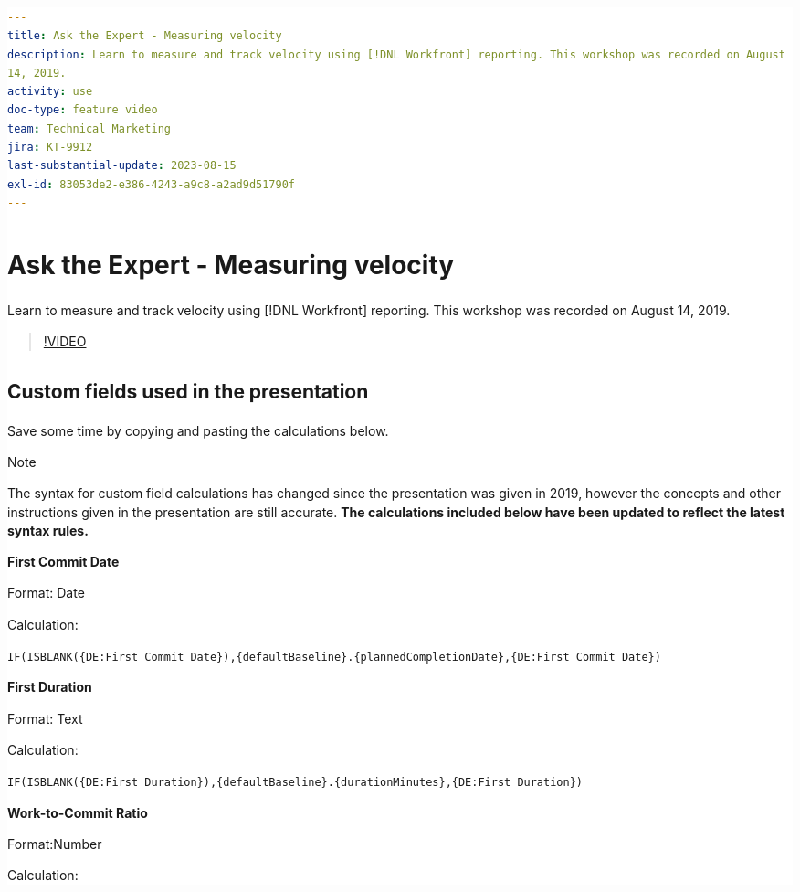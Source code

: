 ```yaml
---
title: Ask the Expert - Measuring velocity
description: Learn to measure and track velocity using [!DNL Workfront] reporting. This workshop was recorded on August 14, 2019.
activity: use
doc-type: feature video
team: Technical Marketing
jira: KT-9912
last-substantial-update: 2023-08-15
exl-id: 83053de2-e386-4243-a9c8-a2ad9d51790f
---
```

# Ask the Expert - Measuring velocity

Learn to measure and track velocity using [!DNL Workfront] reporting. This workshop was recorded on August 14, 2019.

>[!VIDEO](https://video.tv.adobe.com/v/341057/?quality=12)

## Custom fields used in the presentation

Save some time by copying and pasting the calculations below.

>[!NOTE]
>
>The syntax for custom field calculations has changed since the presentation was given in 2019, however the concepts and other instructions given in the presentation are still accurate. 
>**The calculations included below have been updated to reflect the latest syntax rules.**

**First Commit Date**

Format: Date

Calculation:

```
IF(ISBLANK({DE:First Commit Date}),{defaultBaseline}.{plannedCompletionDate},{DE:First Commit Date})
```

**First Duration**

Format: Text

Calculation:

```
IF(ISBLANK({DE:First Duration}),{defaultBaseline}.{durationMinutes},{DE:First Duration})
```

**Work-to-Commit Ratio**

Format:Number

Calculation:
